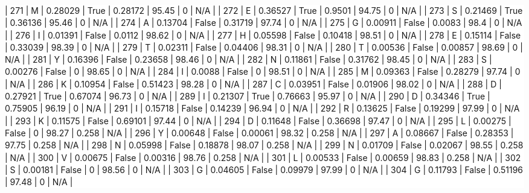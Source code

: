 |   271 | M    |         0.28029 | True      |                          0.28172 |                 95.45 |         0     | N/A                                               |
|   272 | E    |         0.36527 | True      |                          0.9501  |                 94.75 |         0     | N/A                                               |
|   273 | S    |         0.21469 | True      |                          0.36136 |                 95.46 |         0     | N/A                                               |
|   274 | A    |         0.13704 | False     |                          0.31719 |                 97.74 |         0     | N/A                                               |
|   275 | G    |         0.00911 | False     |                          0.0083  |                 98.4  |         0     | N/A                                               |
|   276 | I    |         0.01391 | False     |                          0.0112  |                 98.62 |         0     | N/A                                               |
|   277 | H    |         0.05598 | False     |                          0.10418 |                 98.51 |         0     | N/A                                               |
|   278 | E    |         0.15114 | False     |                          0.33039 |                 98.39 |         0     | N/A                                               |
|   279 | T    |         0.02311 | False     |                          0.04406 |                 98.31 |         0     | N/A                                               |
|   280 | T    |         0.00536 | False     |                          0.00857 |                 98.69 |         0     | N/A                                               |
|   281 | Y    |         0.16396 | False     |                          0.23658 |                 98.46 |         0     | N/A                                               |
|   282 | N    |         0.11861 | False     |                          0.31762 |                 98.45 |         0     | N/A                                               |
|   283 | S    |         0.00276 | False     |                          0       |                 98.65 |         0     | N/A                                               |
|   284 | I    |         0.0088  | False     |                          0       |                 98.51 |         0     | N/A                                               |
|   285 | M    |         0.09363 | False     |                          0.28279 |                 97.74 |         0     | N/A                                               |
|   286 | K    |         0.10954 | False     |                          0.51423 |                 98.28 |         0     | N/A                                               |
|   287 | C    |         0.03951 | False     |                          0.01906 |                 98.02 |         0     | N/A                                               |
|   288 | D    |         0.27921 | True      |                          0.67074 |                 96.73 |         0     | N/A                                               |
|   289 | I    |         0.21307 | True      |                          0.76663 |                 95.97 |         0     | N/A                                               |
|   290 | D    |         0.34346 | True      |                          0.75905 |                 96.19 |         0     | N/A                                               |
|   291 | I    |         0.15718 | False     |                          0.14239 |                 96.94 |         0     | N/A                                               |
|   292 | R    |         0.13625 | False     |                          0.19299 |                 97.99 |         0     | N/A                                               |
|   293 | K    |         0.11575 | False     |                          0.69101 |                 97.44 |         0     | N/A                                               |
|   294 | D    |         0.11648 | False     |                          0.36698 |                 97.47 |         0     | N/A                                               |
|   295 | L    |         0.00275 | False     |                          0       |                 98.27 |         0.258 | N/A                                               |
|   296 | Y    |         0.00648 | False     |                          0.00061 |                 98.32 |         0.258 | N/A                                               |
|   297 | A    |         0.08667 | False     |                          0.28353 |                 97.75 |         0.258 | N/A                                               |
|   298 | N    |         0.05998 | False     |                          0.18878 |                 98.07 |         0.258 | N/A                                               |
|   299 | N    |         0.01709 | False     |                          0.02067 |                 98.55 |         0.258 | N/A                                               |
|   300 | V    |         0.00675 | False     |                          0.00316 |                 98.76 |         0.258 | N/A                                               |
|   301 | L    |         0.00533 | False     |                          0.00659 |                 98.83 |         0.258 | N/A                                               |
|   302 | S    |         0.00181 | False     |                          0       |                 98.56 |         0     | N/A                                               |
|   303 | G    |         0.04605 | False     |                          0.09979 |                 97.99 |         0     | N/A                                               |
|   304 | G    |         0.11793 | False     |                          0.51196 |                 97.48 |         0     | N/A                                               |